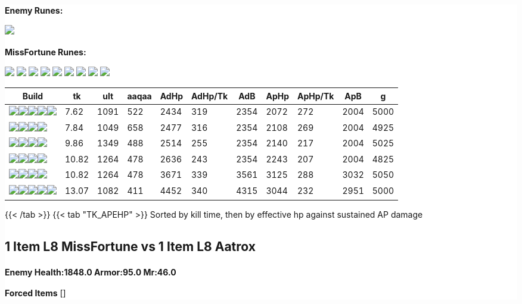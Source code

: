 

**Enemy Runes:**





![](/StatMods/StatModsArmorIcon.png)



**MissFortune Runes:**


![](/Styles/Inspiration/FirstStrike/FirstStrike.png)
![](/Styles/Inspiration/MagicalFootwear/MagicalFootwear.png)
![](/Styles/Inspiration/BiscuitDelivery/BiscuitDelivery.png)
![](/Styles/Inspiration/CosmicInsight/CosmicInsight.png)
![](/Styles/Sorcery/ManaflowBand/ManaflowBand.png)
![](/Styles/Sorcery/GatheringStorm/GatheringStorm.png)
![](/StatMods/StatModsAdaptiveForceIcon.png)
![](/StatMods/StatModsAdaptiveForceIcon.png)
![](/StatMods/StatModsArmorIcon.png)





 Build |tk|ult|aaqaa|AdHp|AdHp/Tk|AdB|ApHp|ApHp/Tk|ApB|g
-|-|-|-|-|-|-|-|-|-|-
![](/item/6672.png)![](/item/2422.png)![](/item/1053.png)![](/item/1055.png)![](/item/1036.png)|7.62|1091|522|2434|319|2354|2072|272|2004|5000
![](/item/3153.png)![](/item/2422.png)![](/item/1055.png)![](/item/1037.png)|7.84|1049|658|2477|316|2354|2108|269|2004|4925
![](/item/3074.png)![](/item/2422.png)![](/item/1055.png)![](/item/1037.png)|9.86|1349|488|2514|255|2354|2140|217|2004|5025
![](/item/3072.png)![](/item/2422.png)![](/item/1055.png)![](/item/1037.png)|10.82|1264|478|2636|243|2354|2243|207|2004|4825
![](/item/6673.png)![](/item/2422.png)![](/item/1055.png)![](/item/1038.png)|10.82|1264|478|3671|339|3561|3125|288|3032|5050
![](/item/3026.png)![](/item/2422.png)![](/item/1053.png)![](/item/1055.png)![](/item/1036.png)|13.07|1082|411|4452|340|4315|3044|232|2951|5000
{{< /tab >}}
{{< tab "TK_APEHP" >}}
Sorted by kill time, then by effective hp against sustained AP damage
## 1 Item L8 MissFortune vs 1 Item L8 Aatrox

**Enemy Health:1848.0 Armor:95.0 Mr:46.0**


**Forced Items** []





